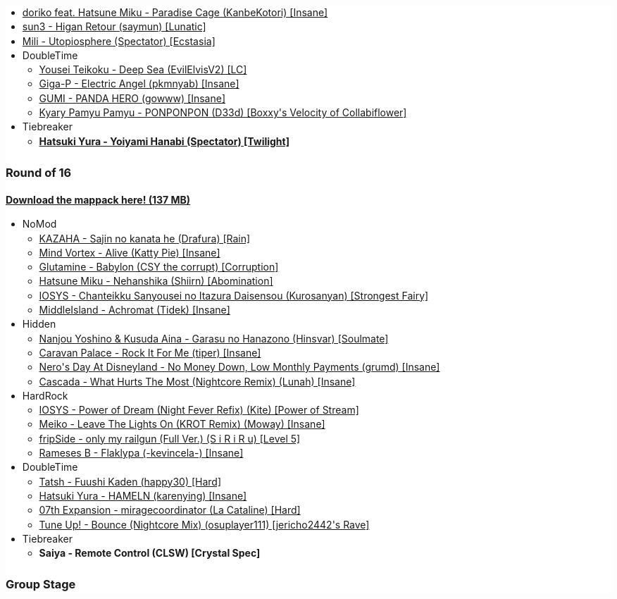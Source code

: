   - [doriko feat. Hatsune Miku - Paradise Cage (KanbeKotori) \[Insane\]](/beatmapsets/23483#fruits/80384)
  - [sun3 - Higan Retour (saymun) \[Lunatic\]](/beatmapsets/14464#fruits/54373)
  - [Mili - Utopiosphere (Spectator) \[Ecstasia\]](/beatmapsets/187177#fruits/446769)
- DoubleTime
  - [Yousei Teikoku - Deep Sea (EvilElvisV2) \[LC\]](/beatmapsets/104260#fruits/274365)
  - [Giga-P - Electric Angel (pkmnyab) \[Insane\]](/beatmapsets/146794#fruits/363639)
  - [GUMI - PANDA HERO (gowww) \[Insane\]](/beatmapsets/25461#fruits/86266)
  - [Kyary Pamyu Pamyu - PONPONPON (D33d) \[Boxxy's Velocity of Collabiflower\]](/beatmapsets/36225#fruits/136655)
- Tiebreaker
  - **[Hatsuki Yura - Yoiyami Hanabi (Spectator) \[Twilight\]](/beatmapsets/192079#fruits/456933)**

### Round of 16

**[Download the mappack here! (137 MB)](https://www.mediafire.com/download/sn1i72g5fq1fhnb/CWC_2015_Round_of_16.rar)**

- NoMod
  - [KAZAHA - Sajin no kanata he (Drafura) \[Rain\]](/beatmapsets/158706#fruits/388088)
  - [Mind Vortex - Alive (Katty Pie) \[Insane\]](/beatmapsets/205309#fruits/484661)
  - [Glutamine - Babylon (CSY the corrupt) \[Corruption\]](/beatmapsets/35992#fruits/145118)
  - [Hatsune Miku - Nehanshika (Shiirn) \[Abomination\]](/beatmapsets/30680#fruits/101178)
  - [IOSYS - Chanteikku Sanyousei no Itazura Daisensou (Kurosanyan) \[Strongest Fairy\]](/beatmapsets/29307#fruits/100392)
  - [MiddleIsland - Achromat (Tidek) \[Insane\]](/beatmapsets/132728#fruits/333675)
- Hidden
  - [Nanjou Yoshino & Kusuda Aina - Garasu no Hanazono (Hinsvar) \[Soulmate\]](/beatmapsets/184512#fruits/441680)
  - [Caravan Palace - Rock It For Me (tiper) \[Insane\]](/beatmapsets/69041#fruits/212118)
  - [Nero's Day At Disneyland - No Money Down, Low Monthly Payments (grumd) \[Insane\]](/beatmapsets/111825#fruits/290733)
  - [Cascada - What Hurts The Most (Nightcore Remix) (Lunah) \[Insane\]](/beatmapsets/20239#fruits/70764)
- HardRock
  - [IOSYS - Power of Dream (Night Fever Refix) (Kite) \[Power of Stream\]](/beatmapsets/27152#fruits/91215)
  - [Meiko - Leave The Lights On (KROT Remix) (Moway) \[Insane\]](/beatmapsets/56633#fruits/171126)
  - [fripSide - only my railgun (Full Ver.) (S i R i R u) \[Level 5\]](/beatmapsets/12768#fruits/47670)
  - [Rameses B - Flaklypa (-kevincela-) \[Insane\]](/beatmapsets/190390#fruits/453358)
- DoubleTime
  - [Tatsh - Fuushi Kaden (happy30) \[Hard\]](/beatmapsets/15486#fruits/56044)
  - [Hatsuki Yura - HAMELN (karenying) \[Insane\]](/beatmapsets/43446#fruits/136322)
  - [07th Expansion - miragecoordinator (La Cataline) \[Hard\]](/beatmapsets/31116#fruits/102426)
  - [Tune Up! - Bounce (Nightcore Mix) (osuplayer111) \[jericho2442's Rave\]](/beatmapsets/24315#fruits/82785)
- Tiebreaker
  - **Saiya - Remote Control (CLSW) \[Crystal Spec\]**

### Group Stage


[flag_AR]: /wiki/shared/flag/AR.gif
[flag_AT]: /wiki/shared/flag/AT.gif
[flag_AU]: /wiki/shared/flag/AU.gif
[flag_BE]: /wiki/shared/flag/BE.gif
[flag_BR]: /wiki/shared/flag/BR.gif
[flag_CA]: /wiki/shared/flag/CA.gif
[flag_CL]: /wiki/shared/flag/CL.gif
[flag_CN]: /wiki/shared/flag/CN.gif
[flag_DE]: /wiki/shared/flag/DE.gif
[flag_DK]: /wiki/shared/flag/DK.gif
[flag_ES]: /wiki/shared/flag/ES.gif
[flag_FI]: /wiki/shared/flag/FI.gif
[flag_FR]: /wiki/shared/flag/FR.gif
[flag_GB]: /wiki/shared/flag/GB.gif
[flag_HK]: /wiki/shared/flag/HK.gif
[flag_HU]: /wiki/shared/flag/HU.gif
[flag_ID]: /wiki/shared/flag/ID.gif
[flag_IT]: /wiki/shared/flag/IT.gif
[flag_JP]: /wiki/shared/flag/JP.gif
[flag_KR]: /wiki/shared/flag/KR.gif
[flag_MX]: /wiki/shared/flag/MX.gif
[flag_MY]: /wiki/shared/flag/MY.gif
[flag_NL]: /wiki/shared/flag/NL.gif
[flag_NO]: /wiki/shared/flag/NO.gif
[flag_NZ]: /wiki/shared/flag/NZ.gif
[flag_PH]: /wiki/shared/flag/PH.gif
[flag_PL]: /wiki/shared/flag/PL.gif
[flag_RU]: /wiki/shared/flag/RU.gif
[flag_SE]: /wiki/shared/flag/SE.gif
[flag_SG]: /wiki/shared/flag/SG.gif
[flag_TH]: /wiki/shared/flag/TH.gif
[flag_TW]: /wiki/shared/flag/TW.gif
[flag_US]: /wiki/shared/flag/US.gif
[flag_VE]: /wiki/shared/flag/VE.gif